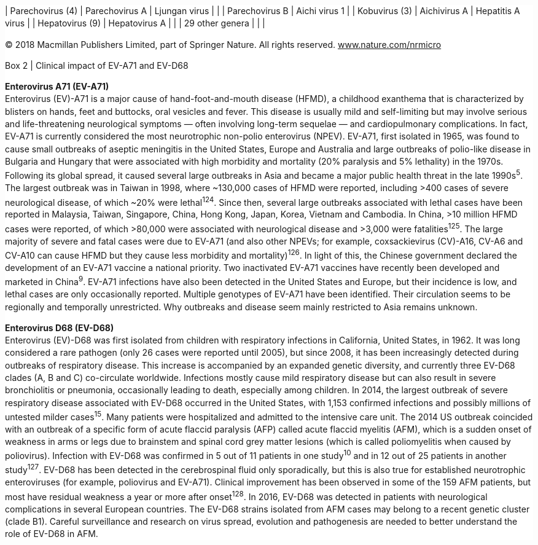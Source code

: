 | Parechovirus (4)          | Parechovirus A   | Ljungan virus |
|                           | Parechovirus B   | Aichi virus 1 |
| Kobuvirus (3)             | Aichivirus A     | Hepatitis A virus |
| Hepatovirus (9)           | Hepatovirus A    | |
| 29 other genera            |                  | |

© 2018 Macmillan Publishers Limited, part of Springer Nature. All rights reserved.
www.nature.com/nrmicro

Box 2 | Clinical impact of EV-A71 and EV-D68

**Enterovirus A71 (EV-A71)**  
Enterovirus (EV)-A71 is a major cause of hand-foot-and-mouth disease (HFMD), a childhood exanthema that is characterized by blisters on hands, feet and buttocks, oral vesicles and fever. This disease is usually mild and self-limiting but may involve serious and life-threatening neurological symptoms — often involving long-term sequelae — and cardiopulmonary complications. In fact, EV-A71 is currently considered the most neurotrophic non-polio enterovirus (NPEV). EV-A71, first isolated in 1965, was found to cause small outbreaks of aseptic meningitis in the United States, Europe and Australia and large outbreaks of polio-like disease in Bulgaria and Hungary that were associated with high morbidity and mortality (20% paralysis and 5% lethality) in the 1970s. Following its global spread, it caused several large outbreaks in Asia and became a major public health threat in the late 1990s<sup>5</sup>. The largest outbreak was in Taiwan in 1998, where ~130,000 cases of HFMD were reported, including >400 cases of severe neurological disease, of which ~20% were lethal<sup>124</sup>. Since then, several large outbreaks associated with lethal cases have been reported in Malaysia, Taiwan, Singapore, China, Hong Kong, Japan, Korea, Vietnam and Cambodia. In China, >10 million HFMD cases were reported, of which >80,000 were associated with neurological disease and >3,000 were fatalities<sup>125</sup>. The large majority of severe and fatal cases were due to EV-A71 (and also other NPEVs; for example, coxsackievirus (CV)-A16, CV-A6 and CV-A10 can cause HFMD but they cause less morbidity and mortality)<sup>126</sup>. In light of this, the Chinese government declared the development of an EV-A71 vaccine a national priority. Two inactivated EV-A71 vaccines have recently been developed and marketed in China<sup>9</sup>. EV-A71 infections have also been detected in the United States and Europe, but their incidence is low, and lethal cases are only occasionally reported. Multiple genotypes of EV-A71 have been identified. Their circulation seems to be regionally and temporally unrestricted. Why outbreaks and disease seem mainly restricted to Asia remains unknown.

**Enterovirus D68 (EV-D68)**  
Enterovirus (EV)-D68 was first isolated from children with respiratory infections in California, United States, in 1962. It was long considered a rare pathogen (only 26 cases were reported until 2005), but since 2008, it has been increasingly detected during outbreaks of respiratory disease. This increase is accompanied by an expanded genetic diversity, and currently three EV-D68 clades (A, B and C) co-circulate worldwide. Infections mostly cause mild respiratory disease but can also result in severe bronchiolitis or pneumonia, occasionally leading to death, especially among children. In 2014, the largest outbreak of severe respiratory disease associated with EV-D68 occurred in the United States, with 1,153 confirmed infections and possibly millions of untested milder cases<sup>15</sup>. Many patients were hospitalized and admitted to the intensive care unit. The 2014 US outbreak coincided with an outbreak of a specific form of acute flaccid paralysis (AFP) called acute flaccid myelitis (AFM), which is a sudden onset of weakness in arms or legs due to brainstem and spinal cord grey matter lesions (which is called poliomyelitis when caused by poliovirus). Infection with EV-D68 was confirmed in 5 out of 11 patients in one study<sup>10</sup> and in 12 out of 25 patients in another study<sup>127</sup>. EV-D68 has been detected in the cerebrospinal fluid only sporadically, but this is also true for established neurotrophic enteroviruses (for example, poliovirus and EV-A71). Clinical improvement has been observed in some of the 159 AFM patients, but most have residual weakness a year or more after onset<sup>128</sup>. In 2016, EV-D68 was detected in patients with neurological complications in several European countries. The EV-D68 strains isolated from AFM cases may belong to a recent genetic cluster (clade B1). Careful surveillance and research on virus spread, evolution and pathogenesis are needed to better understand the role of EV-D68 in AFM.
